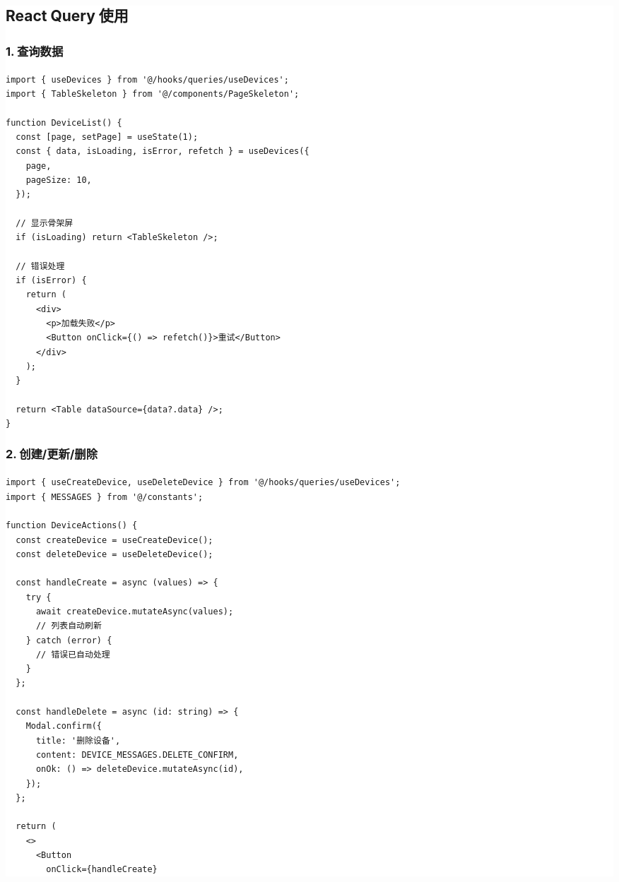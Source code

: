 
## React Query 使用

### 1. 查询数据

```tsx
import { useDevices } from '@/hooks/queries/useDevices';
import { TableSkeleton } from '@/components/PageSkeleton';

function DeviceList() {
  const [page, setPage] = useState(1);
  const { data, isLoading, isError, refetch } = useDevices({
    page,
    pageSize: 10,
  });

  // 显示骨架屏
  if (isLoading) return <TableSkeleton />;

  // 错误处理
  if (isError) {
    return (
      <div>
        <p>加载失败</p>
        <Button onClick={() => refetch()}>重试</Button>
      </div>
    );
  }

  return <Table dataSource={data?.data} />;
}
```

### 2. 创建/更新/删除

```tsx
import { useCreateDevice, useDeleteDevice } from '@/hooks/queries/useDevices';
import { MESSAGES } from '@/constants';

function DeviceActions() {
  const createDevice = useCreateDevice();
  const deleteDevice = useDeleteDevice();

  const handleCreate = async (values) => {
    try {
      await createDevice.mutateAsync(values);
      // 列表自动刷新
    } catch (error) {
      // 错误已自动处理
    }
  };

  const handleDelete = async (id: string) => {
    Modal.confirm({
      title: '删除设备',
      content: DEVICE_MESSAGES.DELETE_CONFIRM,
      onOk: () => deleteDevice.mutateAsync(id),
    });
  };

  return (
    <>
      <Button
        onClick={handleCreate}
```